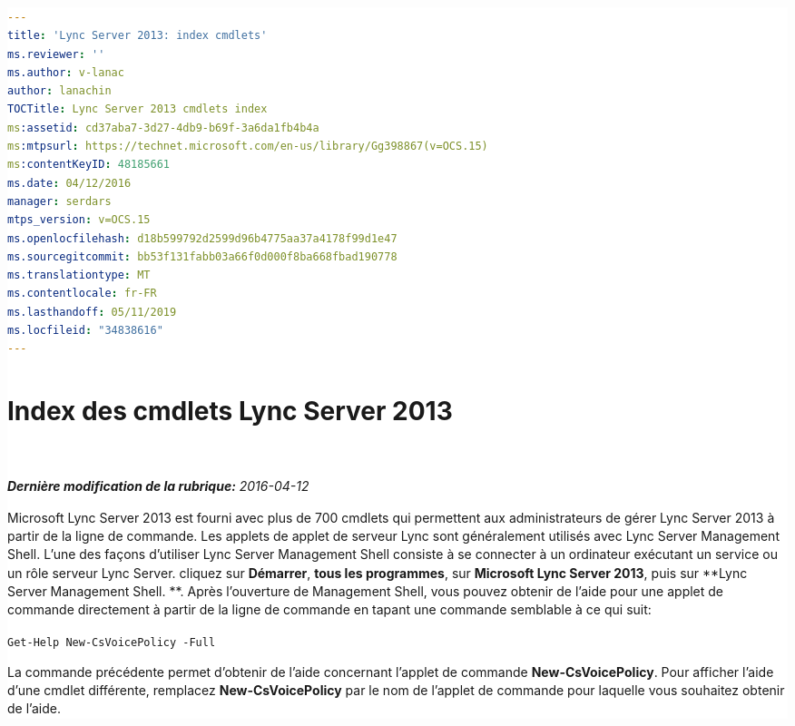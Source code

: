 ```yaml
---
title: 'Lync Server 2013: index cmdlets'
ms.reviewer: ''
ms.author: v-lanac
author: lanachin
TOCTitle: Lync Server 2013 cmdlets index
ms:assetid: cd37aba7-3d27-4db9-b69f-3a6da1fb4b4a
ms:mtpsurl: https://technet.microsoft.com/en-us/library/Gg398867(v=OCS.15)
ms:contentKeyID: 48185661
ms.date: 04/12/2016
manager: serdars
mtps_version: v=OCS.15
ms.openlocfilehash: d18b599792d2599d96b4775aa37a4178f99d1e47
ms.sourcegitcommit: bb53f131fabb03a66f0d000f8ba668fbad190778
ms.translationtype: MT
ms.contentlocale: fr-FR
ms.lasthandoff: 05/11/2019
ms.locfileid: "34838616"
---
```

<div data-xmlns="http://www.w3.org/1999/xhtml">

<div class="topic" data-xmlns="http://www.w3.org/1999/xhtml" data-msxsl="urn:schemas-microsoft-com:xslt" data-cs="http://msdn.microsoft.com/en-us/">

<div data-asp="http://msdn2.microsoft.com/asp">

# <a name="lync-server-2013-cmdlets-index"></a>Index des cmdlets Lync Server 2013

</div>

<div id="mainSection">

<div id="mainBody">

<span> </span>

_**Dernière modification de la rubrique:** 2016-04-12_

Microsoft Lync Server 2013 est fourni avec plus de 700 cmdlets qui permettent aux administrateurs de gérer Lync Server 2013 à partir de la ligne de commande. Les applets de applet de serveur Lync sont généralement utilisés avec Lync Server Management Shell. L’une des façons d’utiliser Lync Server Management Shell consiste à se connecter à un ordinateur exécutant un service ou un rôle serveur Lync Server. cliquez sur **Démarrer**, **tous les programmes**, sur **Microsoft Lync Server 2013**, puis sur **Lync Server Management Shell. **. Après l’ouverture de Management Shell, vous pouvez obtenir de l’aide pour une applet de commande directement à partir de la ligne de commande en tapant une commande semblable à ce qui suit:

    Get-Help New-CsVoicePolicy -Full

La commande précédente permet d’obtenir de l’aide concernant l’applet de commande **New-CsVoicePolicy**. Pour afficher l’aide d’une cmdlet différente, remplacez **New-CsVoicePolicy** par le nom de l’applet de commande pour laquelle vous souhaitez obtenir de l’aide.
